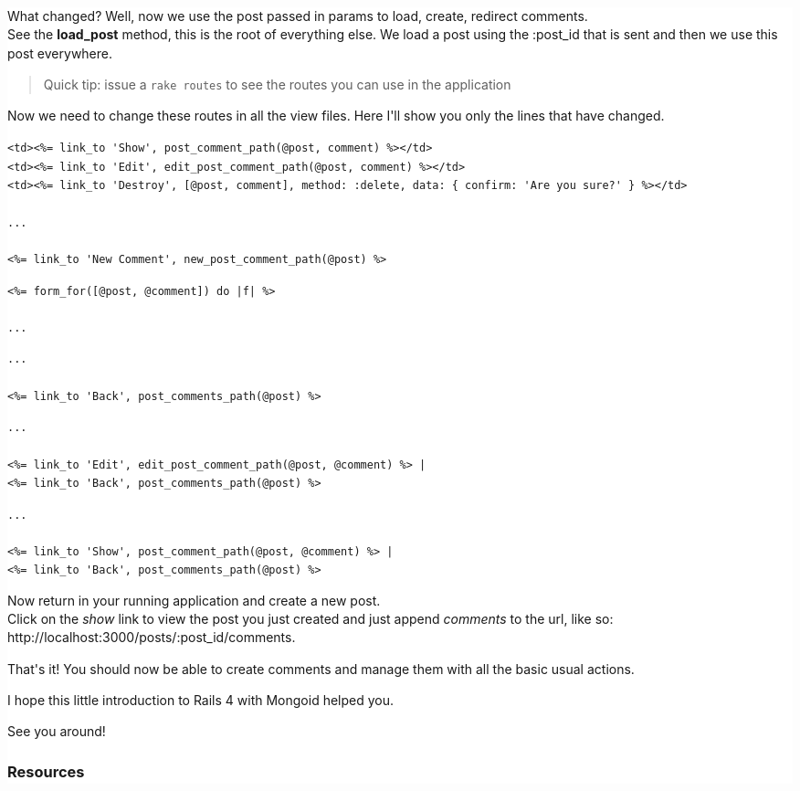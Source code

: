 What changed? Well, now we use the post passed in params to load, create, redirect comments.  
See the **load_post** method, this is the root of everything else. We load a post using the :post_id that is sent and then we use this post everywhere.

> Quick tip: issue a `rake routes` to see the routes you can use in the application

Now we need to change these routes in all the view files.
Here I'll show you only the lines that have changed.

``` erb app/views/comments/index.html.erb
<td><%= link_to 'Show', post_comment_path(@post, comment) %></td>
<td><%= link_to 'Edit', edit_post_comment_path(@post, comment) %></td>
<td><%= link_to 'Destroy', [@post, comment], method: :delete, data: { confirm: 'Are you sure?' } %></td>

...

<%= link_to 'New Comment', new_post_comment_path(@post) %>
```

``` erb app/views/comments/_form.html.erb
<%= form_for([@post, @comment]) do |f| %>

...
```

``` erb app/views/comments/new.html.erb
...

<%= link_to 'Back', post_comments_path(@post) %>
```

``` erb app/views/comments/show.html.erb
...

<%= link_to 'Edit', edit_post_comment_path(@post, @comment) %> |
<%= link_to 'Back', post_comments_path(@post) %>
```

``` erb app/views/comments/edit.html.erb
...

<%= link_to 'Show', post_comment_path(@post, @comment) %> |
<%= link_to 'Back', post_comments_path(@post) %>
```

Now return in your running application and create a new post.  
Click on the *show* link to view the post you just created and just append *comments* to the url, like so: http://localhost:3000/posts/:post_id/comments.

That's it! You should now be able to create comments and manage them with all the basic usual actions.

I hope this little introduction to Rails 4 with Mongoid helped you.

See you around!

### Resources
